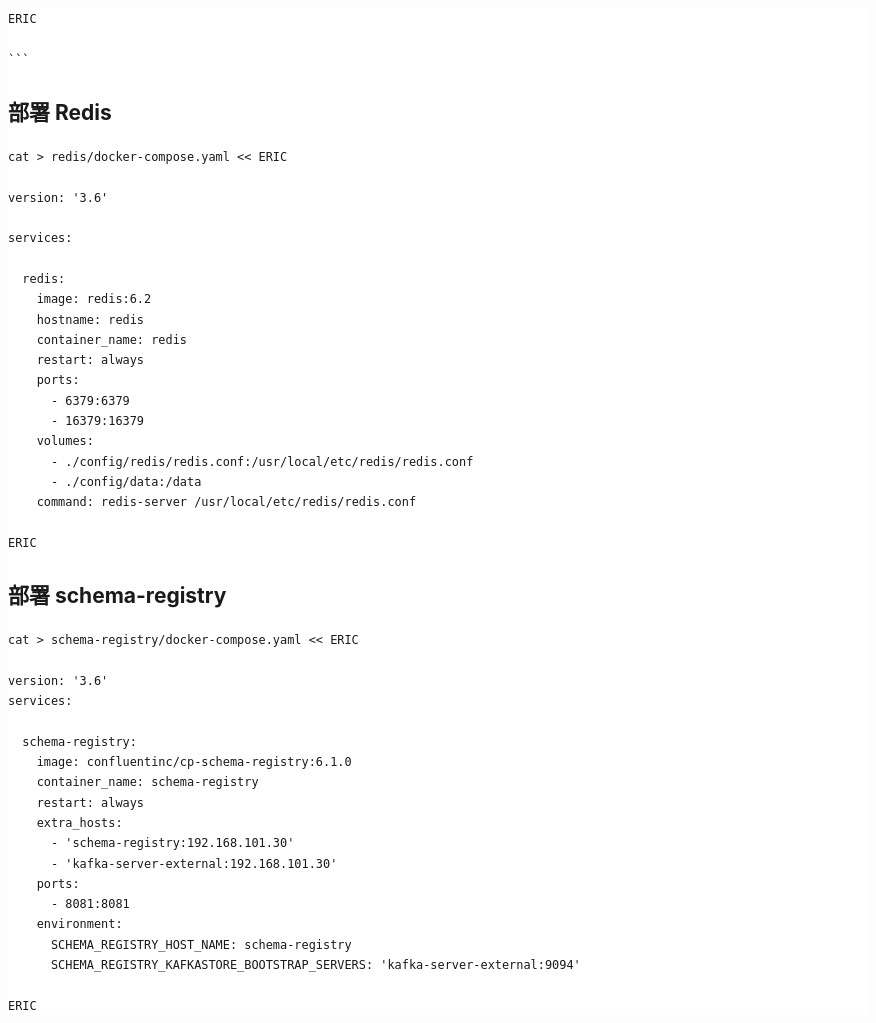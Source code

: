     ERIC
    
    ```
    

## 部署 Redis

```shell
cat > redis/docker-compose.yaml << ERIC

version: '3.6'

services:

  redis:
    image: redis:6.2
    hostname: redis
    container_name: redis
    restart: always
    ports:
      - 6379:6379
      - 16379:16379
    volumes:
      - ./config/redis/redis.conf:/usr/local/etc/redis/redis.conf
      - ./config/data:/data
    command: redis-server /usr/local/etc/redis/redis.conf

ERIC

```

## 部署 schema-registry

```shell
cat > schema-registry/docker-compose.yaml << ERIC

version: '3.6'
services:

  schema-registry:
    image: confluentinc/cp-schema-registry:6.1.0
    container_name: schema-registry
    restart: always
    extra_hosts:
      - 'schema-registry:192.168.101.30'
      - 'kafka-server-external:192.168.101.30'
    ports:
      - 8081:8081
    environment:
      SCHEMA_REGISTRY_HOST_NAME: schema-registry
      SCHEMA_REGISTRY_KAFKASTORE_BOOTSTRAP_SERVERS: 'kafka-server-external:9094'

ERIC

```
